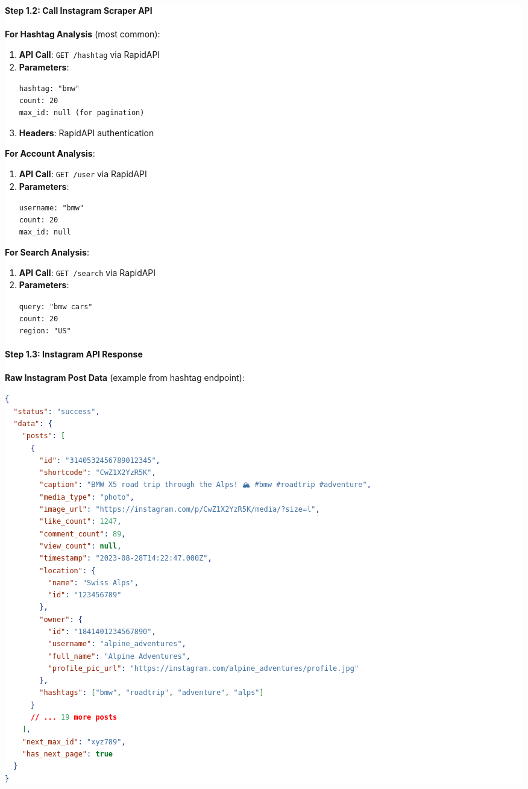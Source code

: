 #### **Step 1.2: Call Instagram Scraper API**
**For Hashtag Analysis** (most common):
1. **API Call**: `GET /hashtag` via RapidAPI
2. **Parameters**: 
   ```
   hashtag: "bmw"
   count: 20
   max_id: null (for pagination)
   ```
3. **Headers**: RapidAPI authentication

**For Account Analysis**:
1. **API Call**: `GET /user` via RapidAPI  
2. **Parameters**:
   ```
   username: "bmw"
   count: 20
   max_id: null
   ```

**For Search Analysis**:
1. **API Call**: `GET /search` via RapidAPI
2. **Parameters**:
   ```
   query: "bmw cars"
   count: 20
   region: "US"
   ```

#### **Step 1.3: Instagram API Response**
**Raw Instagram Post Data** (example from hashtag endpoint):
```json
{
  "status": "success",
  "data": {
    "posts": [
      {
        "id": "3140532456789012345",
        "shortcode": "CwZ1X2YzR5K",
        "caption": "BMW X5 road trip through the Alps! 🏔️ #bmw #roadtrip #adventure",
        "media_type": "photo",
        "image_url": "https://instagram.com/p/CwZ1X2YzR5K/media/?size=l",
        "like_count": 1247,
        "comment_count": 89,
        "view_count": null,
        "timestamp": "2023-08-28T14:22:47.000Z",
        "location": {
          "name": "Swiss Alps",
          "id": "123456789"
        },
        "owner": {
          "id": "1841401234567890",
          "username": "alpine_adventures",
          "full_name": "Alpine Adventures",
          "profile_pic_url": "https://instagram.com/alpine_adventures/profile.jpg"
        },
        "hashtags": ["bmw", "roadtrip", "adventure", "alps"]
      }
      // ... 19 more posts
    ],
    "next_max_id": "xyz789",
    "has_next_page": true
  }
}
```
